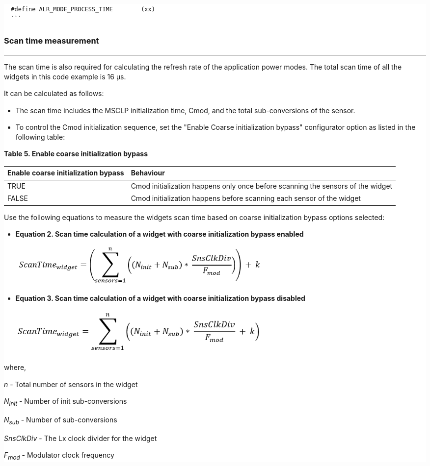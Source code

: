       #define ALR_MODE_PROCESS_TIME        (xx)
      ```
### **Scan time measurement**
--------------------
The scan time is also required for calculating the refresh rate of the application power modes. The total scan time of all the widgets in this code example is 16 µs.

It can be calculated as follows:

   - The scan time includes the MSCLP initialization time, Cmod, and the total sub-conversions of the sensor. 

   - To control the Cmod initialization sequence, set the "Enable Coarse initialization bypass" configurator option as listed in the following table:
   
   **Table 5. Enable coarse initialization bypass**

   Enable coarse initialization bypass | Behaviour
   :-------------|:---------
   TRUE|Cmod initialization happens only once before scanning the sensors of the widget
   FALSE| Cmod initialization happens before scanning each sensor of the widget

Use the following equations to measure the widgets scan time based on coarse initialization bypass options selected: 

- **Equation 2. Scan time calculation of a widget with coarse initialization bypass enabled**

  <img src="images/scan_time_equation_bypass_enabled.png" width=500/>

- **Equation 3. Scan time calculation of a widget with coarse initialization bypass disabled**

  <img src="images/scan_time_equation_bypass_disabled.png" width=500/>


where,

$n$ - Total number of sensors in the widget

$N_{init}$ - Number of init sub-conversions

$N_{sub}$ - Number of sub-conversions

$SnsClkDiv$ - The Lx clock divider for the widget

$F_{mod}$ - Modulator clock frequency
